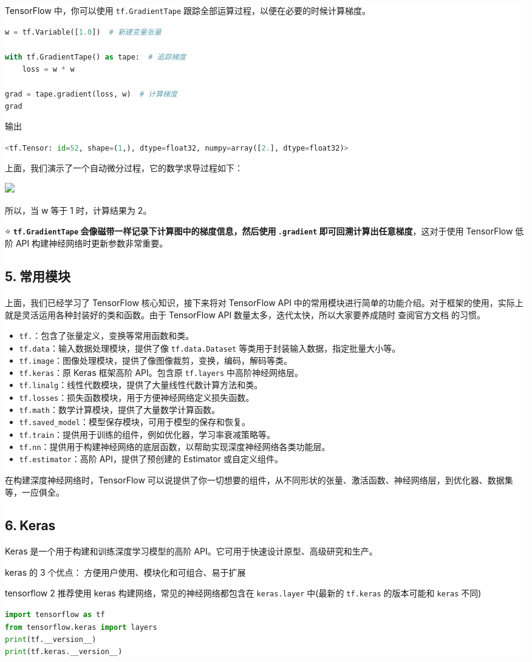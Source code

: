 TensorFlow 中，你可以使用 `tf.GradientTape` 跟踪全部运算过程，以便在必要的时候计算梯度。

```python
w = tf.Variable([1.0])  # 新建变量张量

with tf.GradientTape() as tape:  # 追踪梯度
    loss = w * w

grad = tape.gradient(loss, w)  # 计算梯度
grad
```

输出

```python
<tf.Tensor: id=52, shape=(1,), dtype=float32, numpy=array([2.], dtype=float32)>
```

上面，我们演示了一个自动微分过程，它的数学求导过程如下：

![](https://cs-wiki.oss-cn-shanghai.aliyuncs.com/img/20201031220048.png)

所以，当 w 等于 1 时，计算结果为 2。

⭐ **`tf.GradientTape` 会像磁带一样记录下计算图中的梯度信息，然后使用 `.gradient` 即可回溯计算出任意梯度**，这对于使用 TensorFlow 低阶 API 构建神经网络时更新参数非常重要。

## 5. 常用模块

上面，我们已经学习了 TensorFlow 核心知识，接下来将对 TensorFlow API 中的常用模块进行简单的功能介绍。对于框架的使用，实际上就是灵活运用各种封装好的类和函数。由于 TensorFlow API 数量太多，迭代太快，所以大家要养成随时 查阅官方文档 的习惯。

- `tf.`：包含了张量定义，变换等常用函数和类。
- `tf.data`：输入数据处理模块，提供了像 `tf.data.Dataset` 等类用于封装输入数据，指定批量大小等。
- `tf.image`：图像处理模块，提供了像图像裁剪，变换，编码，解码等类。
- `tf.keras`：原 Keras 框架高阶 API。包含原 `tf.layers` 中高阶神经网络层。
- `tf.linalg`：线性代数模块，提供了大量线性代数计算方法和类。
- `tf.losses`：损失函数模块，用于方便神经网络定义损失函数。
- `tf.math`：数学计算模块，提供了大量数学计算函数。
- `tf.saved_model`：模型保存模块，可用于模型的保存和恢复。
- `tf.train`：提供用于训练的组件，例如优化器，学习率衰减策略等。
- `tf.nn`：提供用于构建神经网络的底层函数，以帮助实现深度神经网络各类功能层。
- `tf.estimator`：高阶 API，提供了预创建的 Estimator 或自定义组件。

在构建深度神经网络时，TensorFlow 可以说提供了你一切想要的组件，从不同形状的张量、激活函数、神经网络层，到优化器、数据集等，一应俱全。

## 6. Keras 

Keras 是一个用于构建和训练深度学习模型的高阶 API。它可用于快速设计原型、高级研究和生产。

keras 的 3 个优点： 方便用户使用、模块化和可组合、易于扩展

tensorflow 2 推荐使用 keras 构建网络，常见的神经网络都包含在 `keras.layer` 中(最新的 `tf.keras` 的版本可能和 `keras` 不同)

```python
import tensorflow as tf
from tensorflow.keras import layers
print(tf.__version__)
print(tf.keras.__version__)
```

